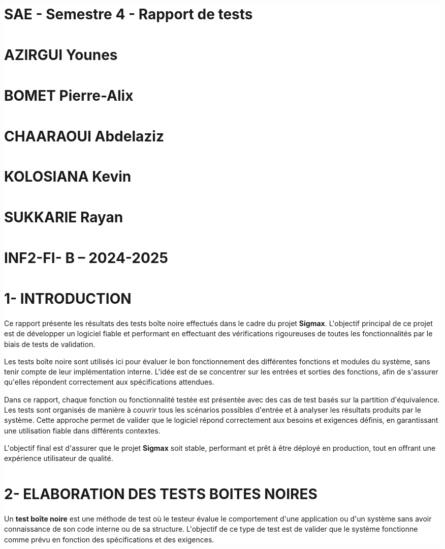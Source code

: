 

# SAE \- Semestre 4 \-                   Rapport de tests

## 

# AZIRGUI Younes

# BOMET Pierre-Alix

# CHAARAOUI Abdelaziz

# KOLOSIANA Kevin

# SUKKARIE Rayan

# INF2-FI- B – 2024-2025

## 

# **1- INTRODUCTION** 

Ce rapport présente les résultats des tests boîte noire effectués dans le cadre du projet **Sigmax**. L'objectif principal de ce projet est de développer un logiciel fiable et performant en effectuant des vérifications rigoureuses de toutes les fonctionnalités par le biais de tests de validation.

Les tests boîte noire sont utilisés ici pour évaluer le bon fonctionnement des différentes fonctions et modules du système, sans tenir compte de leur implémentation interne. L'idée est de se concentrer sur les entrées et sorties des fonctions, afin de s'assurer qu'elles répondent correctement aux spécifications attendues.

Dans ce rapport, chaque fonction ou fonctionnalité testée est présentée avec des cas de test basés sur la partition d'équivalence. Les tests sont organisés de manière à couvrir tous les scénarios possibles d'entrée et à analyser les résultats produits par le système. Cette approche permet de valider que le logiciel répond correctement aux besoins et exigences définis, en garantissant une utilisation fiable dans différents contextes.

L'objectif final est d'assurer que le projet **Sigmax** soit stable, performant et prêt à être déployé en production, tout en offrant une expérience utilisateur de qualité.

# **2- ELABORATION DES TESTS BOITES NOIRES**

Un **test boîte noire** est une méthode de test où le testeur évalue le comportement d'une application ou d'un système sans avoir connaissance de son code interne ou de sa structure. L'objectif de ce type de test est de valider que le système fonctionne comme prévu en fonction des spécifications et des exigences.
